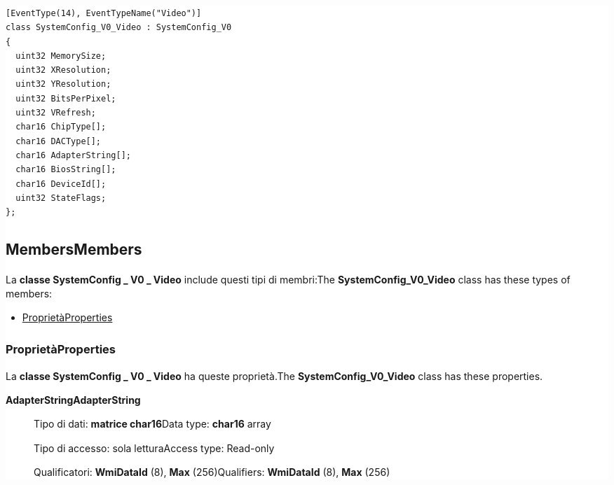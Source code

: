 ``` syntax
[EventType(14), EventTypeName("Video")]
class SystemConfig_V0_Video : SystemConfig_V0
{
  uint32 MemorySize;
  uint32 XResolution;
  uint32 YResolution;
  uint32 BitsPerPixel;
  uint32 VRefresh;
  char16 ChipType[];
  char16 DACType[];
  char16 AdapterString[];
  char16 BiosString[];
  char16 DeviceId[];
  uint32 StateFlags;
};
```

## <a name="members"></a><span data-ttu-id="3412f-107">Members</span><span class="sxs-lookup"><span data-stu-id="3412f-107">Members</span></span>

<span data-ttu-id="3412f-108">La **classe SystemConfig \_ V0 \_ Video** include questi tipi di membri:</span><span class="sxs-lookup"><span data-stu-id="3412f-108">The **SystemConfig\_V0\_Video** class has these types of members:</span></span>

-   [<span data-ttu-id="3412f-109">Proprietà</span><span class="sxs-lookup"><span data-stu-id="3412f-109">Properties</span></span>](#properties)

### <a name="properties"></a><span data-ttu-id="3412f-110">Proprietà</span><span class="sxs-lookup"><span data-stu-id="3412f-110">Properties</span></span>

<span data-ttu-id="3412f-111">La **classe SystemConfig \_ V0 \_ Video** ha queste proprietà.</span><span class="sxs-lookup"><span data-stu-id="3412f-111">The **SystemConfig\_V0\_Video** class has these properties.</span></span>

<dl> <dt>

<span data-ttu-id="3412f-112">**AdapterString**</span><span class="sxs-lookup"><span data-stu-id="3412f-112">**AdapterString**</span></span>
</dt> <dd> <dl> <dt>

<span data-ttu-id="3412f-113">Tipo di dati: **matrice char16**</span><span class="sxs-lookup"><span data-stu-id="3412f-113">Data type: **char16** array</span></span>
</dt> <dt>

<span data-ttu-id="3412f-114">Tipo di accesso: sola lettura</span><span class="sxs-lookup"><span data-stu-id="3412f-114">Access type: Read-only</span></span>
</dt> <dt>

<span data-ttu-id="3412f-115">Qualificatori: **WmiDataId** (8), **Max** (256)</span><span class="sxs-lookup"><span data-stu-id="3412f-115">Qualifiers: **WmiDataId** (8), **Max** (256)</span></span>
</dt> </dl>
